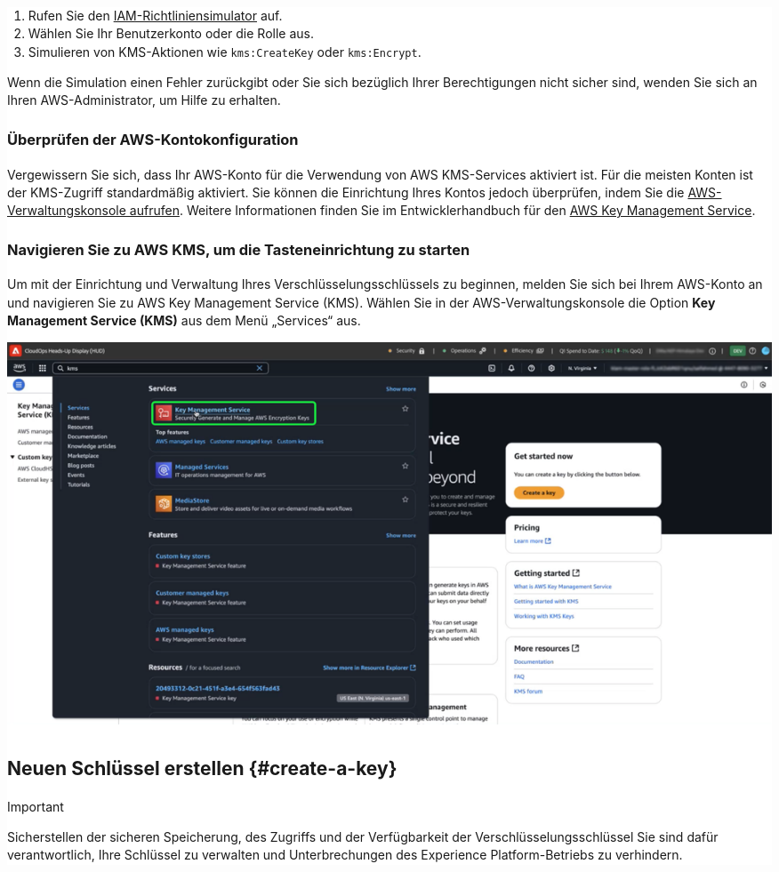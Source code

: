 1. Rufen Sie den [IAM-Richtliniensimulator](https://policysim.aws.amazon.com/) auf.
2. Wählen Sie Ihr Benutzerkonto oder die Rolle aus.
3. Simulieren von KMS-Aktionen wie `kms:CreateKey` oder `kms:Encrypt`.

Wenn die Simulation einen Fehler zurückgibt oder Sie sich bezüglich Ihrer Berechtigungen nicht sicher sind, wenden Sie sich an Ihren AWS-Administrator, um Hilfe zu erhalten.

### Überprüfen der AWS-Kontokonfiguration

Vergewissern Sie sich, dass Ihr AWS-Konto für die Verwendung von AWS KMS-Services aktiviert ist. Für die meisten Konten ist der KMS-Zugriff standardmäßig aktiviert. Sie können die Einrichtung Ihres Kontos jedoch überprüfen, indem Sie die [AWS-Verwaltungskonsole aufrufen](https://aws.amazon.com/console/). Weitere Informationen finden Sie im Entwicklerhandbuch für den [AWS Key Management Service](https://docs.aws.amazon.com/kms/latest/developerguide/overview.html).

### Navigieren Sie zu AWS KMS, um die Tasteneinrichtung zu starten

Um mit der Einrichtung und Verwaltung Ihres Verschlüsselungsschlüssels zu beginnen, melden Sie sich bei Ihrem AWS-Konto an und navigieren Sie zu AWS Key Management Service (KMS). Wählen Sie in der AWS-Verwaltungskonsole die Option **Key Management Service (KMS)** aus dem Menü „Services“ aus.

![Das Dropdown-Menü „Suche“ der AWS-Verwaltungskonsole mit hervorgehobener Option „Schlüsselverwaltungsdienst“.](../../../images/governance-privacy-security/key-management-service/navigate-to-kms.png)

## Neuen Schlüssel erstellen {#create-a-key}

>[!IMPORTANT]
>
>Sicherstellen der sicheren Speicherung, des Zugriffs und der Verfügbarkeit der Verschlüsselungsschlüssel Sie sind dafür verantwortlich, Ihre Schlüssel zu verwalten und Unterbrechungen des Experience Platform-Betriebs zu verhindern.
